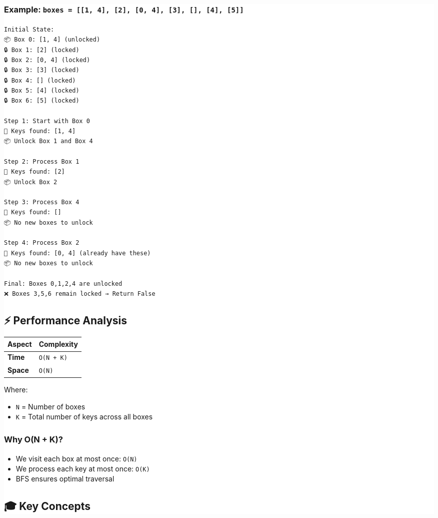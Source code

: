 ### Example: `boxes = [[1, 4], [2], [0, 4], [3], [], [4], [5]]`

```
Initial State:
📦 Box 0: [1, 4] (unlocked)
🔒 Box 1: [2] (locked)
🔒 Box 2: [0, 4] (locked)
🔒 Box 3: [3] (locked)
🔒 Box 4: [] (locked)
🔒 Box 5: [4] (locked)
🔒 Box 6: [5] (locked)

Step 1: Start with Box 0
🔑 Keys found: [1, 4]
📦 Unlock Box 1 and Box 4

Step 2: Process Box 1
🔑 Keys found: [2]
📦 Unlock Box 2

Step 3: Process Box 4
🔑 Keys found: []
📦 No new boxes to unlock

Step 4: Process Box 2
🔑 Keys found: [0, 4] (already have these)
📦 No new boxes to unlock

Final: Boxes 0,1,2,4 are unlocked
❌ Boxes 3,5,6 remain locked → Return False
```

## ⚡ Performance Analysis

| Aspect | Complexity |
|--------|------------|
| **Time** | `O(N + K)` |
| **Space** | `O(N)` |

Where:
- `N` = Number of boxes
- `K` = Total number of keys across all boxes

### **Why O(N + K)?**
- We visit each box at most once: `O(N)`
- We process each key at most once: `O(K)`
- BFS ensures optimal traversal

## 🎓 Key Concepts
